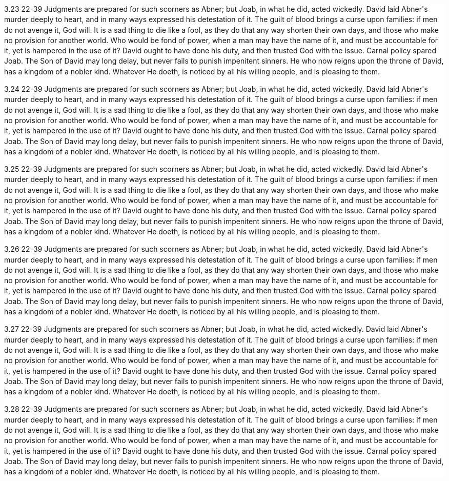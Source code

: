 3.23 22-39 Judgments are prepared for such scorners as Abner; but Joab, in what he did, acted wickedly. David laid Abner's murder deeply to heart, and in many ways expressed his detestation of it. The guilt of blood brings a curse upon families: if men do not avenge it, God will. It is a sad thing to die like a fool, as they do that any way shorten their own days, and those who make no provision for another world. Who would be fond of power, when a man may have the name of it, and must be accountable for it, yet is hampered in the use of it? David ought to have done his duty, and then trusted God with the issue. Carnal policy spared Joab. The Son of David may long delay, but never fails to punish impenitent sinners. He who now reigns upon the throne of David, has a kingdom of a nobler kind. Whatever He doeth, is noticed by all his willing people, and is pleasing to them.

3.24 22-39 Judgments are prepared for such scorners as Abner; but Joab, in what he did, acted wickedly. David laid Abner's murder deeply to heart, and in many ways expressed his detestation of it. The guilt of blood brings a curse upon families: if men do not avenge it, God will. It is a sad thing to die like a fool, as they do that any way shorten their own days, and those who make no provision for another world. Who would be fond of power, when a man may have the name of it, and must be accountable for it, yet is hampered in the use of it? David ought to have done his duty, and then trusted God with the issue. Carnal policy spared Joab. The Son of David may long delay, but never fails to punish impenitent sinners. He who now reigns upon the throne of David, has a kingdom of a nobler kind. Whatever He doeth, is noticed by all his willing people, and is pleasing to them.

3.25 22-39 Judgments are prepared for such scorners as Abner; but Joab, in what he did, acted wickedly. David laid Abner's murder deeply to heart, and in many ways expressed his detestation of it. The guilt of blood brings a curse upon families: if men do not avenge it, God will. It is a sad thing to die like a fool, as they do that any way shorten their own days, and those who make no provision for another world. Who would be fond of power, when a man may have the name of it, and must be accountable for it, yet is hampered in the use of it? David ought to have done his duty, and then trusted God with the issue. Carnal policy spared Joab. The Son of David may long delay, but never fails to punish impenitent sinners. He who now reigns upon the throne of David, has a kingdom of a nobler kind. Whatever He doeth, is noticed by all his willing people, and is pleasing to them.

3.26 22-39 Judgments are prepared for such scorners as Abner; but Joab, in what he did, acted wickedly. David laid Abner's murder deeply to heart, and in many ways expressed his detestation of it. The guilt of blood brings a curse upon families: if men do not avenge it, God will. It is a sad thing to die like a fool, as they do that any way shorten their own days, and those who make no provision for another world. Who would be fond of power, when a man may have the name of it, and must be accountable for it, yet is hampered in the use of it? David ought to have done his duty, and then trusted God with the issue. Carnal policy spared Joab. The Son of David may long delay, but never fails to punish impenitent sinners. He who now reigns upon the throne of David, has a kingdom of a nobler kind. Whatever He doeth, is noticed by all his willing people, and is pleasing to them.

3.27 22-39 Judgments are prepared for such scorners as Abner; but Joab, in what he did, acted wickedly. David laid Abner's murder deeply to heart, and in many ways expressed his detestation of it. The guilt of blood brings a curse upon families: if men do not avenge it, God will. It is a sad thing to die like a fool, as they do that any way shorten their own days, and those who make no provision for another world. Who would be fond of power, when a man may have the name of it, and must be accountable for it, yet is hampered in the use of it? David ought to have done his duty, and then trusted God with the issue. Carnal policy spared Joab. The Son of David may long delay, but never fails to punish impenitent sinners. He who now reigns upon the throne of David, has a kingdom of a nobler kind. Whatever He doeth, is noticed by all his willing people, and is pleasing to them.

3.28 22-39 Judgments are prepared for such scorners as Abner; but Joab, in what he did, acted wickedly. David laid Abner's murder deeply to heart, and in many ways expressed his detestation of it. The guilt of blood brings a curse upon families: if men do not avenge it, God will. It is a sad thing to die like a fool, as they do that any way shorten their own days, and those who make no provision for another world. Who would be fond of power, when a man may have the name of it, and must be accountable for it, yet is hampered in the use of it? David ought to have done his duty, and then trusted God with the issue. Carnal policy spared Joab. The Son of David may long delay, but never fails to punish impenitent sinners. He who now reigns upon the throne of David, has a kingdom of a nobler kind. Whatever He doeth, is noticed by all his willing people, and is pleasing to them.
